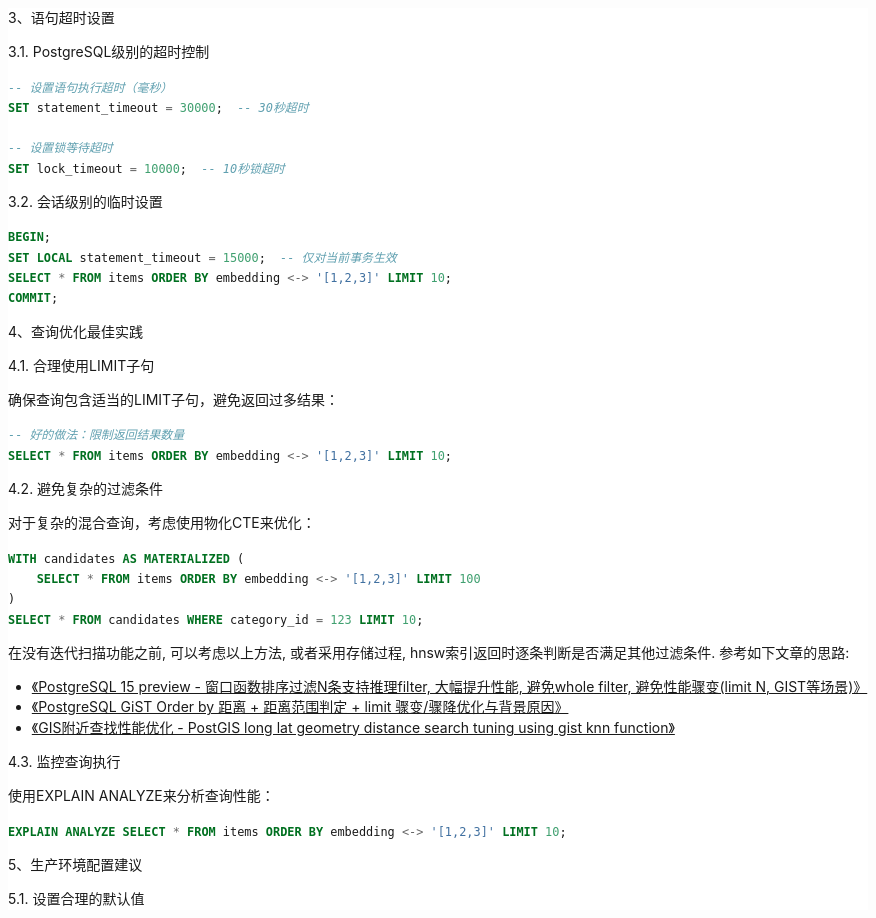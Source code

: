 3、语句超时设置  
  
3\.1\. PostgreSQL级别的超时控制  
  
```sql  
-- 设置语句执行超时（毫秒）  
SET statement_timeout = 30000;  -- 30秒超时  
  
-- 设置锁等待超时  
SET lock_timeout = 10000;  -- 10秒锁超时  
```  
  
3\.2\. 会话级别的临时设置  
  
```sql  
BEGIN;  
SET LOCAL statement_timeout = 15000;  -- 仅对当前事务生效  
SELECT * FROM items ORDER BY embedding <-> '[1,2,3]' LIMIT 10;  
COMMIT;  
```  
  
4、查询优化最佳实践  
  
4\.1\. 合理使用LIMIT子句  
  
确保查询包含适当的LIMIT子句，避免返回过多结果：  
  
```sql  
-- 好的做法：限制返回结果数量  
SELECT * FROM items ORDER BY embedding <-> '[1,2,3]' LIMIT 10;  
```  
  
4\.2\. 避免复杂的过滤条件  
  
对于复杂的混合查询，考虑使用物化CTE来优化：  
  
```sql  
WITH candidates AS MATERIALIZED (  
    SELECT * FROM items ORDER BY embedding <-> '[1,2,3]' LIMIT 100  
)  
SELECT * FROM candidates WHERE category_id = 123 LIMIT 10;  
```  
  
在没有迭代扫描功能之前, 可以考虑以上方法, 或者采用存储过程, hnsw索引返回时逐条判断是否满足其他过滤条件.  参考如下文章的思路:    
- [《PostgreSQL 15 preview - 窗口函数排序过滤N条支持推理filter, 大幅提升性能, 避免whole filter, 避免性能骤变(limit N, GIST等场景)》](../202204/20220408_03.md)    
- [《PostgreSQL GiST Order by 距离 + 距离范围判定 + limit 骤变/骤降优化与背景原因》](../201912/20191218_02.md)    
- [《GIS附近查找性能优化 - PostGIS long lat geometry distance search tuning using gist knn function》](../201308/20130806_01.md)    
  
4\.3\. 监控查询执行  
  
使用EXPLAIN ANALYZE来分析查询性能：  
  
```sql  
EXPLAIN ANALYZE SELECT * FROM items ORDER BY embedding <-> '[1,2,3]' LIMIT 10;  
```  
  
5、生产环境配置建议  
  
5\.1\. 设置合理的默认值  
  